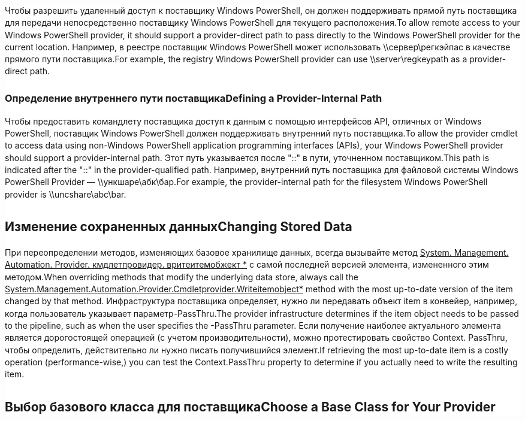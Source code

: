 <span data-ttu-id="e0e29-119">Чтобы разрешить удаленный доступ к поставщику Windows PowerShell, он должен поддерживать прямой путь поставщика для передачи непосредственно поставщику Windows PowerShell для текущего расположения.</span><span class="sxs-lookup"><span data-stu-id="e0e29-119">To allow remote access to your Windows PowerShell provider, it should support a provider-direct path to pass directly to the Windows PowerShell provider for the current location.</span></span> <span data-ttu-id="e0e29-120">Например, в реестре поставщик Windows PowerShell может использовать \\\сервер\регкэйпас в качестве прямого пути поставщика.</span><span class="sxs-lookup"><span data-stu-id="e0e29-120">For example, the registry Windows PowerShell provider can use \\\server\regkeypath as a provider-direct path.</span></span>

### <a name="defining-a-provider-internal-path"></a><span data-ttu-id="e0e29-121">Определение внутреннего пути поставщика</span><span class="sxs-lookup"><span data-stu-id="e0e29-121">Defining a Provider-Internal Path</span></span>

<span data-ttu-id="e0e29-122">Чтобы предоставить командлету поставщика доступ к данным с помощью интерфейсов API, отличных от Windows PowerShell, поставщик Windows PowerShell должен поддерживать внутренний путь поставщика.</span><span class="sxs-lookup"><span data-stu-id="e0e29-122">To allow the provider cmdlet to access data using non-Windows PowerShell application programming interfaces (APIs), your Windows PowerShell provider should support a provider-internal path.</span></span> <span data-ttu-id="e0e29-123">Этот путь указывается после "::" в пути, уточненном поставщиком.</span><span class="sxs-lookup"><span data-stu-id="e0e29-123">This path is indicated after the "::" in the provider-qualified path.</span></span> <span data-ttu-id="e0e29-124">Например, внутренний путь поставщика для файловой системы Windows PowerShell Provider — \\\ункшаре\абк\бар.</span><span class="sxs-lookup"><span data-stu-id="e0e29-124">For example, the provider-internal path for the filesystem Windows PowerShell provider is \\\uncshare\abc\bar.</span></span>

## <a name="changing-stored-data"></a><span data-ttu-id="e0e29-125">Изменение сохраненных данных</span><span class="sxs-lookup"><span data-stu-id="e0e29-125">Changing Stored Data</span></span>

<span data-ttu-id="e0e29-126">При переопределении методов, изменяющих базовое хранилище данных, всегда вызывайте метод [System. Management. Automation. Provider. кмдлетпровидер. вритеитемобжект \*](/dotnet/api/System.Management.Automation.Provider.CmdletProvider.WriteItemObject) с самой последней версией элемента, измененного этим методом.</span><span class="sxs-lookup"><span data-stu-id="e0e29-126">When overriding methods that modify the underlying data store, always call the [System.Management.Automation.Provider.Cmdletprovider.Writeitemobject\*](/dotnet/api/System.Management.Automation.Provider.CmdletProvider.WriteItemObject) method with the most up-to-date version of the item changed by that method.</span></span> <span data-ttu-id="e0e29-127">Инфраструктура поставщика определяет, нужно ли передавать объект item в конвейер, например, когда пользователь указывает параметр-PassThru.</span><span class="sxs-lookup"><span data-stu-id="e0e29-127">The provider infrastructure determines if the item object needs to be passed to the pipeline, such as when the user specifies the -PassThru parameter.</span></span> <span data-ttu-id="e0e29-128">Если получение наиболее актуального элемента является дорогостоящей операцией (с учетом производительности), можно протестировать свойство Context. PassThru, чтобы определить, действительно ли нужно писать получившийся элемент.</span><span class="sxs-lookup"><span data-stu-id="e0e29-128">If retrieving the most up-to-date item is a costly operation (performance-wise,) you can test the Context.PassThru property to determine if you actually need to write the resulting item.</span></span>

## <a name="choose-a-base-class-for-your-provider"></a><span data-ttu-id="e0e29-129">Выбор базового класса для поставщика</span><span class="sxs-lookup"><span data-stu-id="e0e29-129">Choose a Base Class for Your Provider</span></span>
